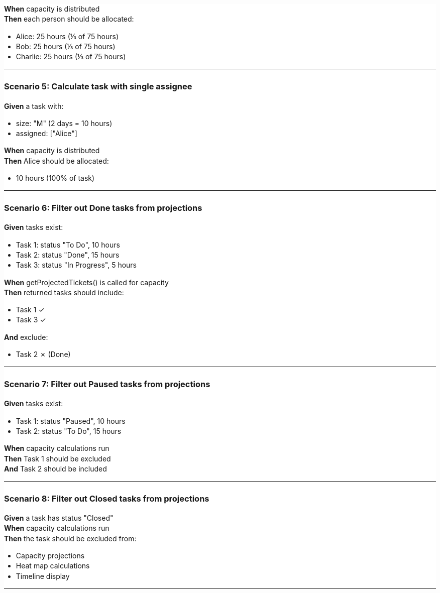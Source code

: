 **When** capacity is distributed  
**Then** each person should be allocated:
- Alice: 25 hours (⅓ of 75 hours)
- Bob: 25 hours (⅓ of 75 hours)
- Charlie: 25 hours (⅓ of 75 hours)

---

### Scenario 5: Calculate task with single assignee
**Given** a task with:
- size: "M" (2 days = 10 hours)
- assigned: ["Alice"]

**When** capacity is distributed  
**Then** Alice should be allocated:
- 10 hours (100% of task)

---

### Scenario 6: Filter out Done tasks from projections
**Given** tasks exist:
- Task 1: status "To Do", 10 hours
- Task 2: status "Done", 15 hours
- Task 3: status "In Progress", 5 hours

**When** getProjectedTickets() is called for capacity  
**Then** returned tasks should include:
- Task 1 ✓
- Task 3 ✓

**And** exclude:
- Task 2 ✗ (Done)

---

### Scenario 7: Filter out Paused tasks from projections
**Given** tasks exist:
- Task 1: status "Paused", 10 hours
- Task 2: status "To Do", 15 hours

**When** capacity calculations run  
**Then** Task 1 should be excluded  
**And** Task 2 should be included

---

### Scenario 8: Filter out Closed tasks from projections
**Given** a task has status "Closed"  
**When** capacity calculations run  
**Then** the task should be excluded from:
- Capacity projections
- Heat map calculations
- Timeline display

---